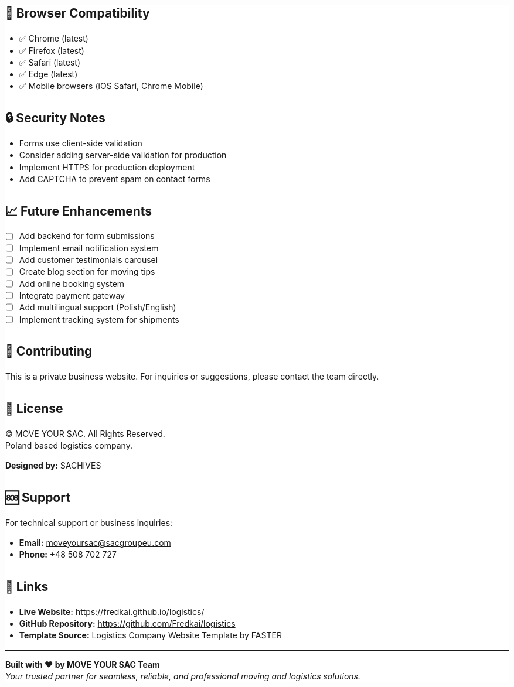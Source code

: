 ## 📱 Browser Compatibility

- ✅ Chrome (latest)
- ✅ Firefox (latest)
- ✅ Safari (latest)
- ✅ Edge (latest)
- ✅ Mobile browsers (iOS Safari, Chrome Mobile)

## 🔒 Security Notes

- Forms use client-side validation
- Consider adding server-side validation for production
- Implement HTTPS for production deployment
- Add CAPTCHA to prevent spam on contact forms

## 📈 Future Enhancements

- [ ] Add backend for form submissions
- [ ] Implement email notification system
- [ ] Add customer testimonials carousel
- [ ] Create blog section for moving tips
- [ ] Add online booking system
- [ ] Integrate payment gateway
- [ ] Add multilingual support (Polish/English)
- [ ] Implement tracking system for shipments

## 🤝 Contributing

This is a private business website. For inquiries or suggestions, please contact the team directly.

## 📄 License

© MOVE YOUR SAC. All Rights Reserved.  
Poland based logistics company.

**Designed by:** SACHIVES

## 🆘 Support

For technical support or business inquiries:
- **Email:** moveyoursac@sacgroupeu.com
- **Phone:** +48 508 702 727

## 🔗 Links

- **Live Website:** https://fredkai.github.io/logistics/
- **GitHub Repository:** https://github.com/Fredkai/logistics
- **Template Source:** Logistics Company Website Template by FASTER

---

**Built with ❤️ by MOVE YOUR SAC Team**  
*Your trusted partner for seamless, reliable, and professional moving and logistics solutions.*
